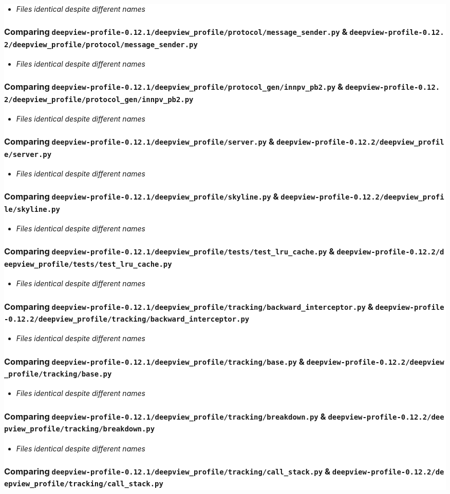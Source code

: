  * *Files identical despite different names*

### Comparing `deepview-profile-0.12.1/deepview_profile/protocol/message_sender.py` & `deepview-profile-0.12.2/deepview_profile/protocol/message_sender.py`

 * *Files identical despite different names*

### Comparing `deepview-profile-0.12.1/deepview_profile/protocol_gen/innpv_pb2.py` & `deepview-profile-0.12.2/deepview_profile/protocol_gen/innpv_pb2.py`

 * *Files identical despite different names*

### Comparing `deepview-profile-0.12.1/deepview_profile/server.py` & `deepview-profile-0.12.2/deepview_profile/server.py`

 * *Files identical despite different names*

### Comparing `deepview-profile-0.12.1/deepview_profile/skyline.py` & `deepview-profile-0.12.2/deepview_profile/skyline.py`

 * *Files identical despite different names*

### Comparing `deepview-profile-0.12.1/deepview_profile/tests/test_lru_cache.py` & `deepview-profile-0.12.2/deepview_profile/tests/test_lru_cache.py`

 * *Files identical despite different names*

### Comparing `deepview-profile-0.12.1/deepview_profile/tracking/backward_interceptor.py` & `deepview-profile-0.12.2/deepview_profile/tracking/backward_interceptor.py`

 * *Files identical despite different names*

### Comparing `deepview-profile-0.12.1/deepview_profile/tracking/base.py` & `deepview-profile-0.12.2/deepview_profile/tracking/base.py`

 * *Files identical despite different names*

### Comparing `deepview-profile-0.12.1/deepview_profile/tracking/breakdown.py` & `deepview-profile-0.12.2/deepview_profile/tracking/breakdown.py`

 * *Files identical despite different names*

### Comparing `deepview-profile-0.12.1/deepview_profile/tracking/call_stack.py` & `deepview-profile-0.12.2/deepview_profile/tracking/call_stack.py`
